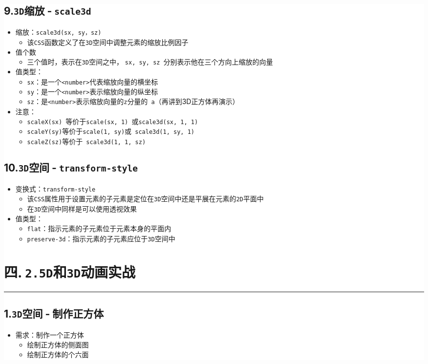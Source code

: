 ## 9.`3D`缩放 - `scale3d`

- 缩放：`scale3d(sx, sy，sz)`
  - 该`CSS`函数定义了在` 3D `空间中调整元素的缩放比例因子
- 值个数
  - 三个值时，表示在` 3D `空间之中， `sx, sy, sz `分别表示他在三个方向上缩放的向量
- 值类型：
  - `sx`：是一个`<number>`代表缩放向量的横坐标
  - `sy`：是一个`<number>`表示缩放向量的纵坐标
  - `sz`：是`<number>`表示缩放向量的` z `分量的` a`（再讲到3D正方体再演示）
- 注意：
  - `scaleX(sx) `等价于`scale(sx, 1) `或` scale3d(sx, 1, 1) `
  - `scaleY(sy)`等价于` scale(1, sy) `或` scale3d(1, sy, 1)`
  - `scaleZ(sz)`等价于` scale3d(1, 1, sz)`

## 10.`3D`空间 - `transform-style`

- 变换式：`transform-style`
  - 该`CSS`属性用于设置元素的子元素是定位在` 3D `空间中还是平展在元素的`2D`平面中
  - 在`3D`空间中同样是可以使用透视效果
- 值类型：
  - `flat`：指示元素的子元素位于元素本身的平面内
  - `preserve-3d`：指示元素的子元素应位于` 3D `空间中





# 四. `2.5D`和`3D`动画实战

---

## 1.`3D`空间 - 制作正方体

- 需求：制作一个正方体
  - 绘制正方体的侧面图
  - 绘制正方体的个六面
